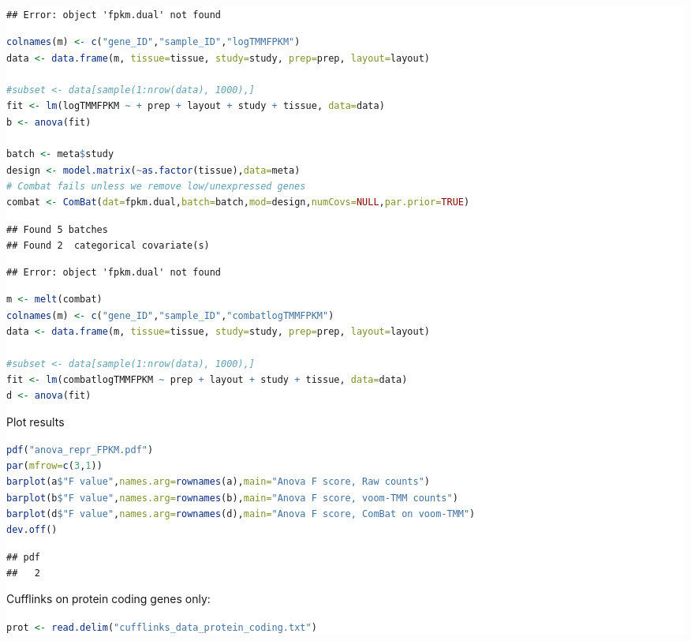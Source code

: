 ```
## Error: object 'fpkm.dual' not found
```

```r
colnames(m) <- c("gene_ID","sample_ID","logTMMFPKM")
data <- data.frame(m, tissue=tissue, study=study, prep=prep, layout=layout)

#subset <- data[sample(1:nrow(data), 1000),]
fit <- lm(logTMMFPKM ~ + prep + layout + study + tissue, data=data)
b <- anova(fit)

batch <- meta$study
design <- model.matrix(~as.factor(tissue),data=meta)
# Combat fails unless we remove low/unexpressed genes
combat <- ComBat(dat=fpkm.dual,batch=batch,mod=design,numCovs=NULL,par.prior=TRUE)
```

```
## Found 5 batches
## Found 2  categorical covariate(s)
```

```
## Error: object 'fpkm.dual' not found
```

```r
m <- melt(combat)
colnames(m) <- c("gene_ID","sample_ID","combatlogTMMFPKM")
data <- data.frame(m, tissue=tissue, study=study, prep=prep, layout=layout)

#subset <- data[sample(1:nrow(data), 1000),]
fit <- lm(combatlogTMMFPKM ~ prep + layout + study + tissue, data=data)
d <- anova(fit)
```

Plot results

```r
pdf("anova_repr_FPKM.pdf")
par(mfrow=c(3,1))
barplot(a$"F value",names.arg=rownames(a),main="Anova F score, Raw counts")
barplot(b$"F value",names.arg=rownames(b),main="Anova F score, voom-TMM counts")
barplot(d$"F value",names.arg=rownames(d),main="Anova F score, ComBat on voom-TMM")
dev.off()
```

```
## pdf 
##   2
```

Cufflinks on protein coding genes only:


```r
prot <- read.delim("cufflinks_data_protein_coding.txt")
```
